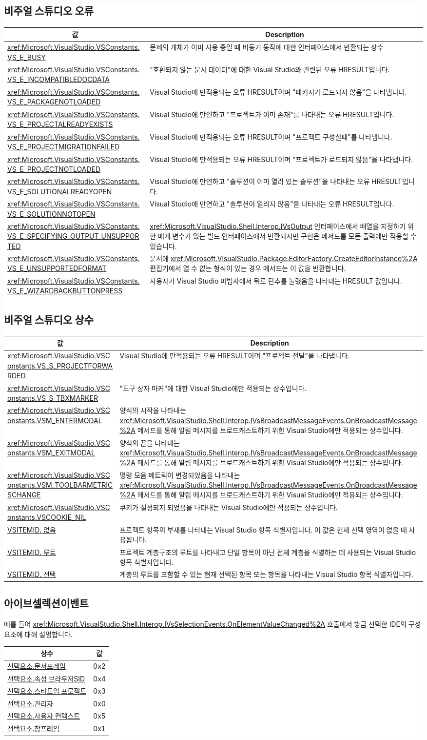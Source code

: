 ## <a name="visual-studio-errors"></a>비주얼 스튜디오 오류

|값|Description|
|-----------|-----------------|
|<xref:Microsoft.VisualStudio.VSConstants.VS_E_BUSY>|문제의 개체가 이미 사용 중일 때 비동기 동작에 대한 인터페이스에서 반환되는 상수|
|<xref:Microsoft.VisualStudio.VSConstants.VS_E_INCOMPATIBLEDOCDATA>|"호환되지 않는 문서 데이터"에 대한 Visual Studio와 관련된 오류 HRESULT입니다.|
|<xref:Microsoft.VisualStudio.VSConstants.VS_E_PACKAGENOTLOADED>|Visual Studio에 만적용되는 오류 HRESULT이며 "패키지가 로드되지 않음"을 나타냅니다.|
|<xref:Microsoft.VisualStudio.VSConstants.VS_E_PROJECTALREADYEXISTS>|Visual Studio에 만연하고 "프로젝트가 이미 존재"를 나타내는 오류 HRESULT입니다.|
|<xref:Microsoft.VisualStudio.VSConstants.VS_E_PROJECTMIGRATIONFAILED>|Visual Studio에 만적용되는 오류 HRESULT이며 "프로젝트 구성실패"를 나타냅니다.|
|<xref:Microsoft.VisualStudio.VSConstants.VS_E_PROJECTNOTLOADED>|Visual Studio에 만적용되는 오류 HRESULT이며 "프로젝트가 로드되지 않음"을 나타냅니다.|
|<xref:Microsoft.VisualStudio.VSConstants.VS_E_SOLUTIONALREADYOPEN>|Visual Studio에 만연하고 "솔루션이 이미 열려 있는 솔루션"을 나타내는 오류 HRESULT입니다.|
|<xref:Microsoft.VisualStudio.VSConstants.VS_E_SOLUTIONNOTOPEN>|Visual Studio에 만연하고 "솔루션이 열리지 않음"을 나타내는 오류 HRESULT입니다.|
|<xref:Microsoft.VisualStudio.VSConstants.VS_E_SPECIFYING_OUTPUT_UNSUPPORTED>|<xref:Microsoft.VisualStudio.Shell.Interop.IVsOutput> 인터페이스에서 배열을 지정하기 위한 매개 변수가 있는 빌드 인터페이스에서 반환되지만 구현은 메서드를 모든 출력에만 적용할 수 있습니다.|
|<xref:Microsoft.VisualStudio.VSConstants.VS_E_UNSUPPORTEDFORMAT>|문서에 <xref:Microsoft.VisualStudio.Package.EditorFactory.CreateEditorInstance%2A> 편집기에서 열 수 없는 형식이 있는 경우 메서드는 이 값을 반환합니다.|
|<xref:Microsoft.VisualStudio.VSConstants.VS_E_WIZARDBACKBUTTONPRESS>|사용자가 Visual Studio 마법사에서 뒤로 단추를 눌렸음을 나타내는 HRESULT 값입니다.|

## <a name="visual-studio-constants"></a>비주얼 스튜디오 상수

|값|Description|
|-----------|-----------------|
|<xref:Microsoft.VisualStudio.VSConstants.VS_S_PROJECTFORWARDED>|Visual Studio에 만적용되는 오류 HRESULT이며 "프로젝트 전달"을 나타냅니다.|
|<xref:Microsoft.VisualStudio.VSConstants.VS_S_TBXMARKER>|"도구 상자 마커"에 대한 Visual Studio에만 적용되는 상수입니다.|
|<xref:Microsoft.VisualStudio.VSConstants.VSM_ENTERMODAL>|양식의 시작을 나타내는 <xref:Microsoft.VisualStudio.Shell.Interop.IVsBroadcastMessageEvents.OnBroadcastMessage%2A> 메서드를 통해 알림 메시지를 브로드캐스트하기 위한 Visual Studio에만 적용되는 상수입니다.|
|<xref:Microsoft.VisualStudio.VSConstants.VSM_EXITMODAL>|양식의 끝을 나타내는 <xref:Microsoft.VisualStudio.Shell.Interop.IVsBroadcastMessageEvents.OnBroadcastMessage%2A> 메서드를 통해 알림 메시지를 브로드캐스트하기 위한 Visual Studio에만 적용되는 상수입니다.|
|<xref:Microsoft.VisualStudio.VSConstants.VSM_TOOLBARMETRICSCHANGE>|명령 모음 메트릭이 변경되었음을 나타내는 <xref:Microsoft.VisualStudio.Shell.Interop.IVsBroadcastMessageEvents.OnBroadcastMessage%2A> 메서드를 통해 알림 메시지를 브로드캐스트하기 위한 Visual Studio에만 적용되는 상수입니다.|
|<xref:Microsoft.VisualStudio.VSConstants.VSCOOKIE_NIL>|쿠키가 설정되지 되었음을 나타내는 Visual Studio에만 적용되는 상수입니다.|
|[VSITEMID. 없음](<xref:Microsoft.VisualStudio.VSConstants.VSITEMID#Microsoft_VisualStudio_VSConstants_VSITEMID_Nil>)|프로젝트 항목의 부재를 나타내는 Visual Studio 항목 식별자입니다. 이 값은 현재 선택 영역이 없을 때 사용됩니다.|
|[VSITEMID. 루트](<xref:Microsoft.VisualStudio.VSConstants.VSITEMID#Microsoft_VisualStudio_VSConstants_VSITEMID_Root>)|프로젝트 계층구조의 루트를 나타내고 단일 항목이 아닌 전체 계층을 식별하는 데 사용되는 Visual Studio 항목 식별자입니다.|
|[VSITEMID. 선택](<xref:Microsoft.VisualStudio.VSConstants.VSITEMID#Microsoft_VisualStudio_VSConstants_VSITEMID_Selection>)|계층의 루트를 포함할 수 있는 현재 선택된 항목 또는 항목을 나타내는 Visual Studio 항목 식별자입니다.|

## <a name="ivsselectionevents"></a>아이브셀렉션이벤트
 예를 들어 <xref:Microsoft.VisualStudio.Shell.Interop.IVsSelectionEvents.OnElementValueChanged%2A> 호출에서 방금 선택한 IDE의 구성 요소에 대해 설명합니다.

|상수|값|
|--------------|-----------|
|[선택요소.문서프레임](<xref:Microsoft.VisualStudio.VSConstants.SelectionElement#Microsoft_VisualStudio_VSConstants_SelectionElement_DocumentFrame>)|0x2|
|[선택요소.속성 브라우저SID](<xref:Microsoft.VisualStudio.VSConstants.SelectionElement#Microsoft_VisualStudio_VSConstants_SelectionElement_PropertyBrowserSID>)|0x4|
|[선택요소.스타트업 프로젝트](<xref:Microsoft.VisualStudio.VSConstants.SelectionElement#Microsoft_VisualStudio_VSConstants_SelectionElement_StartupProject>)|0x3|
|[선택요소.관리자](<xref:Microsoft.VisualStudio.VSConstants.SelectionElement#Microsoft_VisualStudio_VSConstants_SelectionElement_UndoManager>)|0x0|
|[선택요소.사용자 컨텍스트](<xref:Microsoft.VisualStudio.VSConstants.SelectionElement#Microsoft_VisualStudio_VSConstants_SelectionElement_UserContext>)|0x5|
|[선택요소.창프레임](<xref:Microsoft.VisualStudio.VSConstants.SelectionElement#Microsoft_VisualStudio_VSConstants_SelectionElement_WindowFrame>)|0x1|
